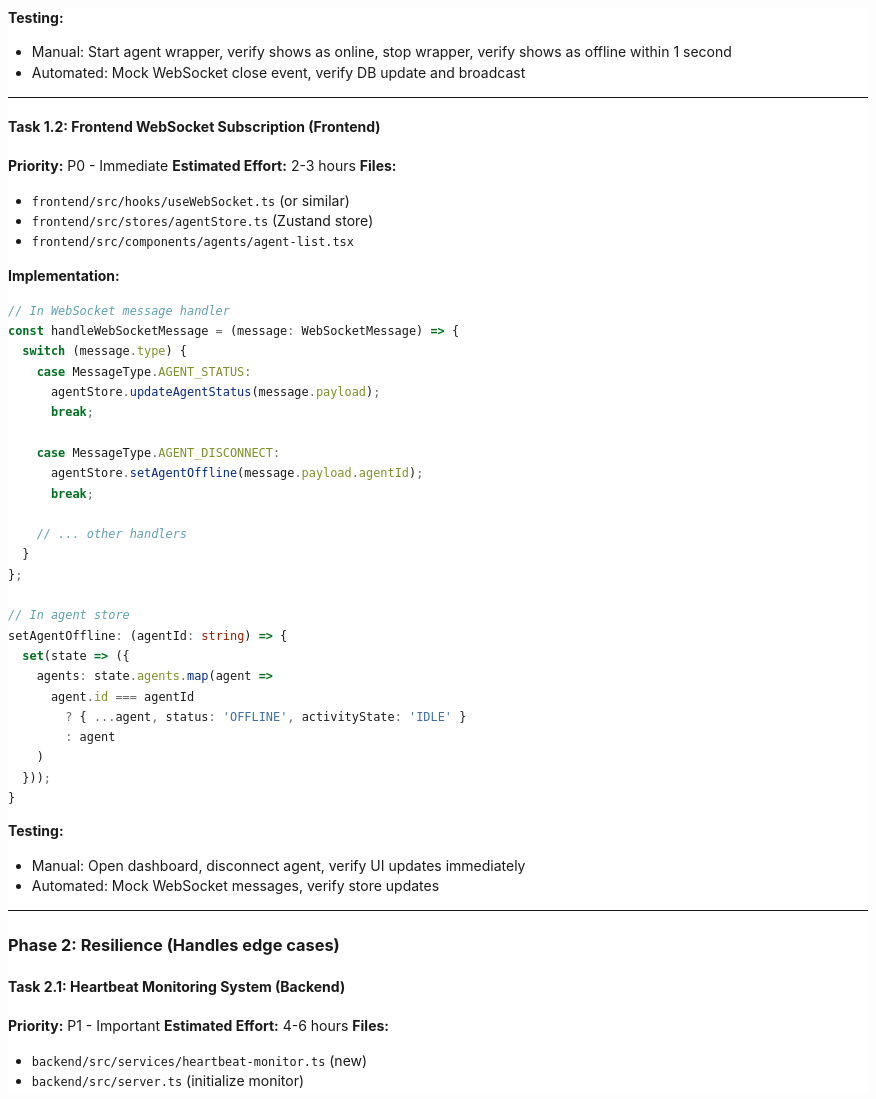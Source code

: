 **Testing:**
- Manual: Start agent wrapper, verify shows as online, stop wrapper, verify shows as offline within 1 second
- Automated: Mock WebSocket close event, verify DB update and broadcast

---

#### Task 1.2: Frontend WebSocket Subscription (Frontend)
**Priority:** P0 - Immediate
**Estimated Effort:** 2-3 hours
**Files:**
- `frontend/src/hooks/useWebSocket.ts` (or similar)
- `frontend/src/stores/agentStore.ts` (Zustand store)
- `frontend/src/components/agents/agent-list.tsx`

**Implementation:**
```typescript
// In WebSocket message handler
const handleWebSocketMessage = (message: WebSocketMessage) => {
  switch (message.type) {
    case MessageType.AGENT_STATUS:
      agentStore.updateAgentStatus(message.payload);
      break;

    case MessageType.AGENT_DISCONNECT:
      agentStore.setAgentOffline(message.payload.agentId);
      break;

    // ... other handlers
  }
};

// In agent store
setAgentOffline: (agentId: string) => {
  set(state => ({
    agents: state.agents.map(agent =>
      agent.id === agentId
        ? { ...agent, status: 'OFFLINE', activityState: 'IDLE' }
        : agent
    )
  }));
}
```

**Testing:**
- Manual: Open dashboard, disconnect agent, verify UI updates immediately
- Automated: Mock WebSocket messages, verify store updates

---

### Phase 2: Resilience (Handles edge cases)

#### Task 2.1: Heartbeat Monitoring System (Backend)
**Priority:** P1 - Important
**Estimated Effort:** 4-6 hours
**Files:**
- `backend/src/services/heartbeat-monitor.ts` (new)
- `backend/src/server.ts` (initialize monitor)
